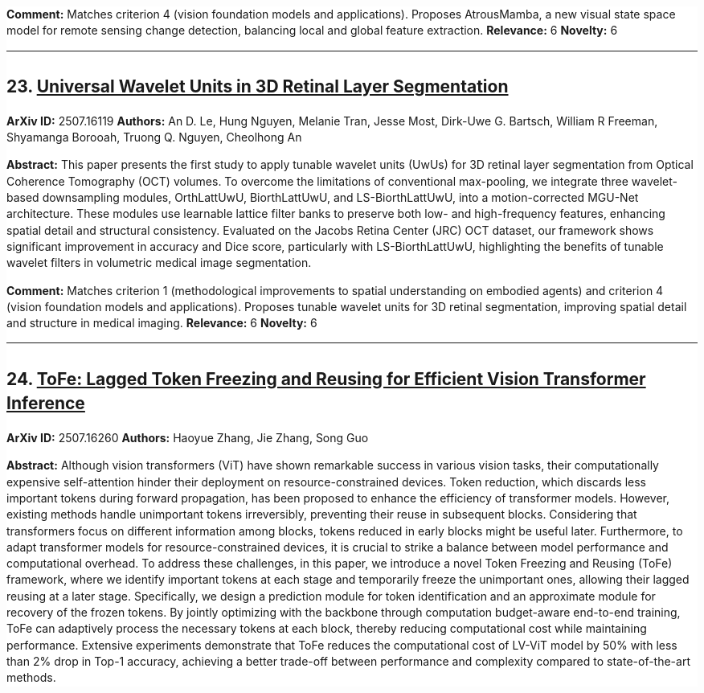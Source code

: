 **Comment:** Matches criterion 4 (vision foundation models and applications). Proposes AtrousMamba, a new visual state space model for remote sensing change detection, balancing local and global feature extraction.
**Relevance:** 6
**Novelty:** 6

---

## 23. [Universal Wavelet Units in 3D Retinal Layer Segmentation](https://arxiv.org/abs/2507.16119) <a id="link23"></a>
**ArXiv ID:** 2507.16119
**Authors:** An D. Le, Hung Nguyen, Melanie Tran, Jesse Most, Dirk-Uwe G. Bartsch, William R Freeman, Shyamanga Borooah, Truong Q. Nguyen, Cheolhong An

**Abstract:**  This paper presents the first study to apply tunable wavelet units (UwUs) for 3D retinal layer segmentation from Optical Coherence Tomography (OCT) volumes. To overcome the limitations of conventional max-pooling, we integrate three wavelet-based downsampling modules, OrthLattUwU, BiorthLattUwU, and LS-BiorthLattUwU, into a motion-corrected MGU-Net architecture. These modules use learnable lattice filter banks to preserve both low- and high-frequency features, enhancing spatial detail and structural consistency. Evaluated on the Jacobs Retina Center (JRC) OCT dataset, our framework shows significant improvement in accuracy and Dice score, particularly with LS-BiorthLattUwU, highlighting the benefits of tunable wavelet filters in volumetric medical image segmentation.

**Comment:** Matches criterion 1 (methodological improvements to spatial understanding on embodied agents) and criterion 4 (vision foundation models and applications). Proposes tunable wavelet units for 3D retinal segmentation, improving spatial detail and structure in medical imaging.
**Relevance:** 6
**Novelty:** 6

---

## 24. [ToFe: Lagged Token Freezing and Reusing for Efficient Vision Transformer Inference](https://arxiv.org/abs/2507.16260) <a id="link24"></a>
**ArXiv ID:** 2507.16260
**Authors:** Haoyue Zhang, Jie Zhang, Song Guo

**Abstract:**  Although vision transformers (ViT) have shown remarkable success in various vision tasks, their computationally expensive self-attention hinder their deployment on resource-constrained devices. Token reduction, which discards less important tokens during forward propagation, has been proposed to enhance the efficiency of transformer models. However, existing methods handle unimportant tokens irreversibly, preventing their reuse in subsequent blocks. Considering that transformers focus on different information among blocks, tokens reduced in early blocks might be useful later. Furthermore, to adapt transformer models for resource-constrained devices, it is crucial to strike a balance between model performance and computational overhead. To address these challenges, in this paper, we introduce a novel Token Freezing and Reusing (ToFe) framework, where we identify important tokens at each stage and temporarily freeze the unimportant ones, allowing their lagged reusing at a later stage. Specifically, we design a prediction module for token identification and an approximate module for recovery of the frozen tokens. By jointly optimizing with the backbone through computation budget-aware end-to-end training, ToFe can adaptively process the necessary tokens at each block, thereby reducing computational cost while maintaining performance. Extensive experiments demonstrate that ToFe reduces the computational cost of LV-ViT model by 50% with less than 2% drop in Top-1 accuracy, achieving a better trade-off between performance and complexity compared to state-of-the-art methods.
